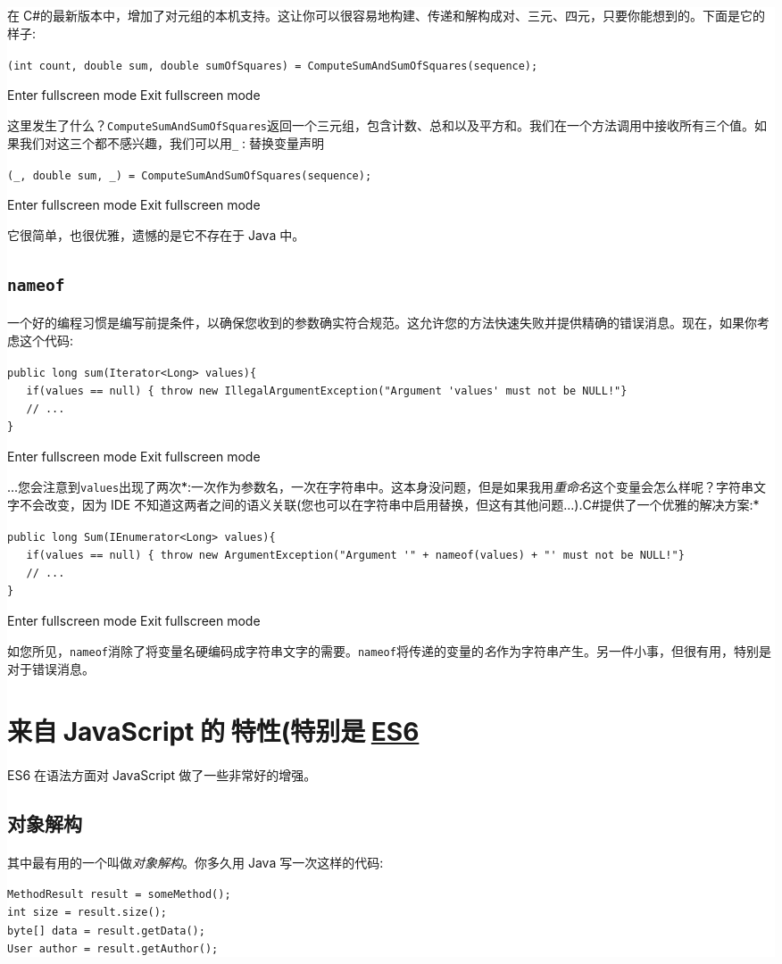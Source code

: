 在 C#的最新版本中，增加了对元组的本机支持。这让你可以很容易地构建、传递和解构成对、三元、四元，只要你能想到的。下面是它的样子:

```
(int count, double sum, double sumOfSquares) = ComputeSumAndSumOfSquares(sequence); 
```

Enter fullscreen mode Exit fullscreen mode

这里发生了什么？`ComputeSumAndSumOfSquares`返回一个三元组，包含计数、总和以及平方和。我们在一个方法调用中接收所有三个值。如果我们对这三个都不感兴趣，我们可以用`_` :
替换变量声明

```
(_, double sum, _) = ComputeSumAndSumOfSquares(sequence); 
```

Enter fullscreen mode Exit fullscreen mode

它很简单，也很优雅，遗憾的是它不存在于 Java 中。

## `nameof`

一个好的编程习惯是编写前提条件，以确保您收到的参数确实符合规范。这允许您的方法快速失败并提供精确的错误消息。现在，如果你考虑这个代码:

```
public long sum(Iterator<Long> values){
   if(values == null) { throw new IllegalArgumentException("Argument 'values' must not be NULL!"}
   // ...
} 
```

Enter fullscreen mode Exit fullscreen mode

...您会注意到`values`出现了两次*:一次作为参数名，一次在字符串中。这本身没问题，但是如果我用*重命名*这个变量会怎么样呢？字符串文字不会改变，因为 IDE 不知道这两者之间的语义关联(您也可以在字符串中启用替换，但这有其他问题...).C#提供了一个优雅的解决方案:* 

```
public long Sum(IEnumerator<Long> values){
   if(values == null) { throw new ArgumentException("Argument '" + nameof(values) + "' must not be NULL!"}
   // ...
} 
```

Enter fullscreen mode Exit fullscreen mode

如您所见，`nameof`消除了将变量名硬编码成字符串文字的需要。`nameof`将传递的变量的*名*作为字符串产生。另一件小事，但很有用，特别是对于错误消息。

# 来自 JavaScript 的  特性(特别是 [ES6](http://es6-features.org/#Constants)

ES6 在语法方面对 JavaScript 做了一些非常好的增强。

## 对象解构

其中最有用的一个叫做*对象解构*。你多久用 Java 写一次这样的代码:

```
MethodResult result = someMethod();
int size = result.size();
byte[] data = result.getData();
User author = result.getAuthor(); 
```
